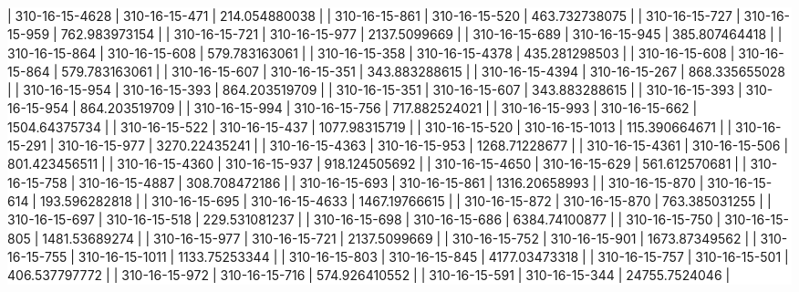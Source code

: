 | 310-16-15-4628 | 310-16-15-471 | 214.054880038 |
| 310-16-15-861 | 310-16-15-520 | 463.732738075 |
| 310-16-15-727 | 310-16-15-959 | 762.983973154 |
| 310-16-15-721 | 310-16-15-977 | 2137.5099669 |
| 310-16-15-689 | 310-16-15-945 | 385.807464418 |
| 310-16-15-864 | 310-16-15-608 | 579.783163061 |
| 310-16-15-358 | 310-16-15-4378 | 435.281298503 |
| 310-16-15-608 | 310-16-15-864 | 579.783163061 |
| 310-16-15-607 | 310-16-15-351 | 343.883288615 |
| 310-16-15-4394 | 310-16-15-267 | 868.335655028 |
| 310-16-15-954 | 310-16-15-393 | 864.203519709 |
| 310-16-15-351 | 310-16-15-607 | 343.883288615 |
| 310-16-15-393 | 310-16-15-954 | 864.203519709 |
| 310-16-15-994 | 310-16-15-756 | 717.882524021 |
| 310-16-15-993 | 310-16-15-662 | 1504.64375734 |
| 310-16-15-522 | 310-16-15-437 | 1077.98315719 |
| 310-16-15-520 | 310-16-15-1013 | 115.390664671 |
| 310-16-15-291 | 310-16-15-977 | 3270.22435241 |
| 310-16-15-4363 | 310-16-15-953 | 1268.71228677 |
| 310-16-15-4361 | 310-16-15-506 | 801.423456511 |
| 310-16-15-4360 | 310-16-15-937 | 918.124505692 |
| 310-16-15-4650 | 310-16-15-629 | 561.612570681 |
| 310-16-15-758 | 310-16-15-4887 | 308.708472186 |
| 310-16-15-693 | 310-16-15-861 | 1316.20658993 |
| 310-16-15-870 | 310-16-15-614 | 193.596282818 |
| 310-16-15-695 | 310-16-15-4633 | 1467.19766615 |
| 310-16-15-872 | 310-16-15-870 | 763.385031255 |
| 310-16-15-697 | 310-16-15-518 | 229.531081237 |
| 310-16-15-698 | 310-16-15-686 | 6384.74100877 |
| 310-16-15-750 | 310-16-15-805 | 1481.53689274 |
| 310-16-15-977 | 310-16-15-721 | 2137.5099669 |
| 310-16-15-752 | 310-16-15-901 | 1673.87349562 |
| 310-16-15-755 | 310-16-15-1011 | 1133.75253344 |
| 310-16-15-803 | 310-16-15-845 | 4177.03473318 |
| 310-16-15-757 | 310-16-15-501 | 406.537797772 |
| 310-16-15-972 | 310-16-15-716 | 574.926410552 |
| 310-16-15-591 | 310-16-15-344 | 24755.7524046 |